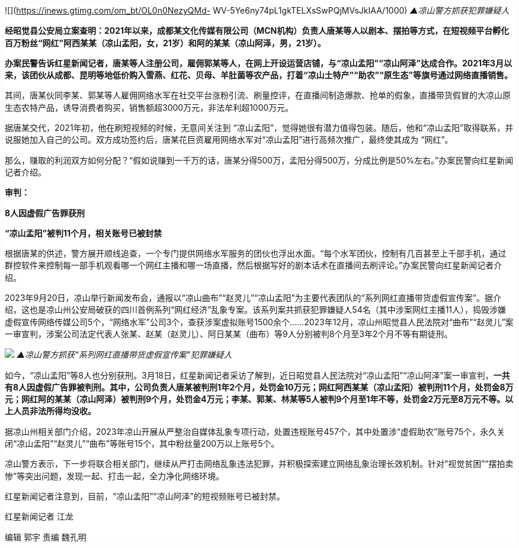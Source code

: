 ![](https://inews.gtimg.com/om_bt/OL0n0NezyQMd-
WV-5Ye6ny74pL1gkTELXsSwPQjMVsJkIAA/1000) _▲凉山警方抓获犯罪嫌疑人_

**经昭觉县公安局立案查明：2021年以来，成都某文化传媒有限公司（MCN机构）负责人唐某等人以剧本、摆拍等方式，在短视频平台孵化百万粉丝“网红”阿西某某（凉山孟阳，女，21岁）和阿的某某（凉山阿泽，男，21岁）。**

**办案民警告诉红星新闻记者，唐某等人注册公司，雇佣郭某等人，在网上开设运营店铺，与“凉山孟阳”“凉山阿泽”达成合作。2021年3月以来，该团伙从成都、昆明等地低价购入雪燕、红花、贝母、羊肚菌等农产品，打着“凉山土特产”“助农”“原生态”等旗号通过网络直播销售。**

其间，唐某伙同李某、郭某等人雇佣网络水军在社交平台涨粉引流、刷量控评，在直播间制造爆款、抢单的假象，直播带货假冒的大凉山原生态农特产品，诱导消费者购买，销售额超3000万元，非法牟利超1000万元。

据唐某交代，2021年初，他在刷短视频的时候，无意间关注到
“凉山孟阳”，觉得她很有潜力值得包装。随后，他和“凉山孟阳”取得联系，并说服她加入自己的公司。双方成功签约后，唐某花巨资雇用网络水军对“凉山孟阳”进行高频次推广，最终使其成为
“网红”。

那么，赚取的利润双方如何分配？“假如说赚到一千万的话，唐某分得500万，孟阳分得500万，分成比例是50%左右。”办案民警向红星新闻记者介绍。

**审判：**

**8人因虚假广告罪获刑**

**“凉山孟阳”被判11个月，相关账号已被封禁**

根据唐某的供述，警方展开顺线追查，一个专门提供网络水军服务的团伙也浮出水面。“每个水军团伙，控制有几百甚至上千部手机，通过群控软件来控制每一部手机观看哪一个网红主播和哪一场直播，然后根据写好的剧本话术在直播间去刷评论。”办案民警向红星新闻记者介绍。

2023年9月20日，凉山举行新闻发布会，通报以“凉山曲布”“赵灵儿”“凉山孟阳”为主要代表团队的“系列网红直播带货虚假宣传案”。据介绍，这也是凉山州公安局破获的四川首例系列“网红经济”乱象专案。该系列案共抓获犯罪嫌疑人54名（其中涉案网红主播11人），捣毁涉嫌虚假宣传网络传媒公司5个，“网络水军”公司3个，查获涉案虚拟账号1500余个……2023年12月，凉山州昭觉县人民法院对“曲布”“赵灵儿”案一审宣判，涉案公司法定代表人张某、赵某（赵灵儿）、阿日某某（曲布）等9人分别被判8个月至3年2个月不等有期徒刑。

![](https://inews.gtimg.com/om_bt/Om52UeluEaJSrvDCnC0SiefRyIQOn7wc2VwHN_X8E0LjUAA/1000)
_▲凉山警方抓获“系列网红直播带货虚假宣传案”犯罪嫌疑人_

如今，“凉山孟阳”等8人也分别获刑。3月18日，红星新闻记者采访了解到，近日昭觉县人民法院对“凉山孟阳”“凉山阿泽”案一审宣判，**一共有8人因虚假广告罪被判刑。其中，公司负责人唐某被判刑1年2个月，处罚金10万元；网红阿西某某（凉山孟阳）被判刑11个月，处罚金8万元；网红阿的某某（凉山阿泽）被判刑9个月，处罚金4万元；李某、郭某、林某等5人被判9个月至1年不等，处罚金2万元至8万元不等。以上人员非法所得均没收。**

据凉山州相关部门介绍，2023年凉山开展从严整治自媒体乱象专项行动，处置违规账号457个，其中处置涉“虚假助农”账号75个，永久关闭“凉山孟阳”“赵灵儿”“曲布”等账号15个，其中粉丝量200万以上账号5个。

凉山警方表示，下一步将联合相关部门，继续从严打击网络乱象违法犯罪，并积极探索建立网络乱象治理长效机制。针对“视觉贫困”“摆拍卖惨”等突出问题，发现一起、打击一起，全力净化网络环境。

红星新闻记者注意到，目前，“凉山孟阳”“凉山阿泽”的短视频账号已被封禁。

红星新闻记者 江龙

编辑 郭宇 责编 魏孔明

